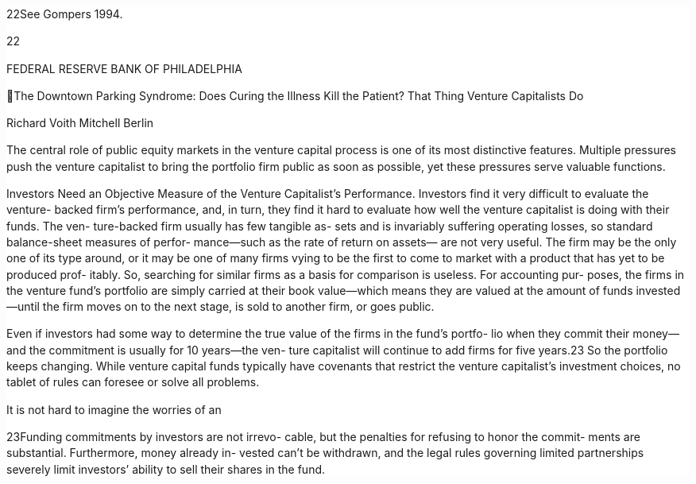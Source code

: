 22See Gompers 1994.

22

FEDERAL RESERVE BANK OF PHILADELPHIA

The Downtown Parking Syndrome: Does Curing the Illness Kill the Patient?
That Thing Venture Capitalists Do

Richard Voith
      Mitchell Berlin

The central role of public equity markets in
the  venture  capital  process  is  one  of  its  most
distinctive features. Multiple pressures push the
venture  capitalist  to  bring  the  portfolio  firm
public as soon as possible, yet these pressures
serve valuable functions.

Investors Need an Objective Measure of the
Venture  Capitalist’s  Performance.  Investors
find  it  very  difficult  to  evaluate  the  venture-
backed firm’s performance, and, in turn, they
find it hard to evaluate how well the venture
capitalist  is  doing  with  their  funds.  The  ven-
ture-backed  firm  usually  has  few  tangible  as-
sets and is invariably suffering operating losses,
so standard balance-sheet measures of perfor-
mance—such as the rate of return on assets—
are not very useful. The firm may be the only
one of its type around, or it may be one of many
firms  vying  to  be  the  first  to  come  to  market
with a product that has yet to be produced prof-
itably.  So, searching for similar firms as a basis
for comparison is useless. For accounting pur-
poses,  the firms in the venture fund’s portfolio
are simply carried at their book value—which
means they are valued at the amount of funds
invested—until the firm moves on to the next
stage, is sold to another firm, or goes public.

Even if investors had some way to determine
the true value of the firms in the fund’s portfo-
lio  when  they  commit  their  money—and  the
commitment is usually for 10 years—the ven-
ture capitalist will continue to add firms for five
years.23  So the portfolio keeps changing. While
venture capital funds typically have covenants
that restrict the venture capitalist’s investment
choices, no tablet of rules can foresee or solve
all problems.

It  is  not  hard  to  imagine  the  worries  of  an

23Funding  commitments  by  investors  are  not  irrevo-
cable, but the penalties for refusing to honor the commit-
ments  are  substantial.  Furthermore,  money  already  in-
vested can’t be withdrawn, and the legal rules governing
limited partnerships severely limit investors’ ability to sell
their shares in the fund.
